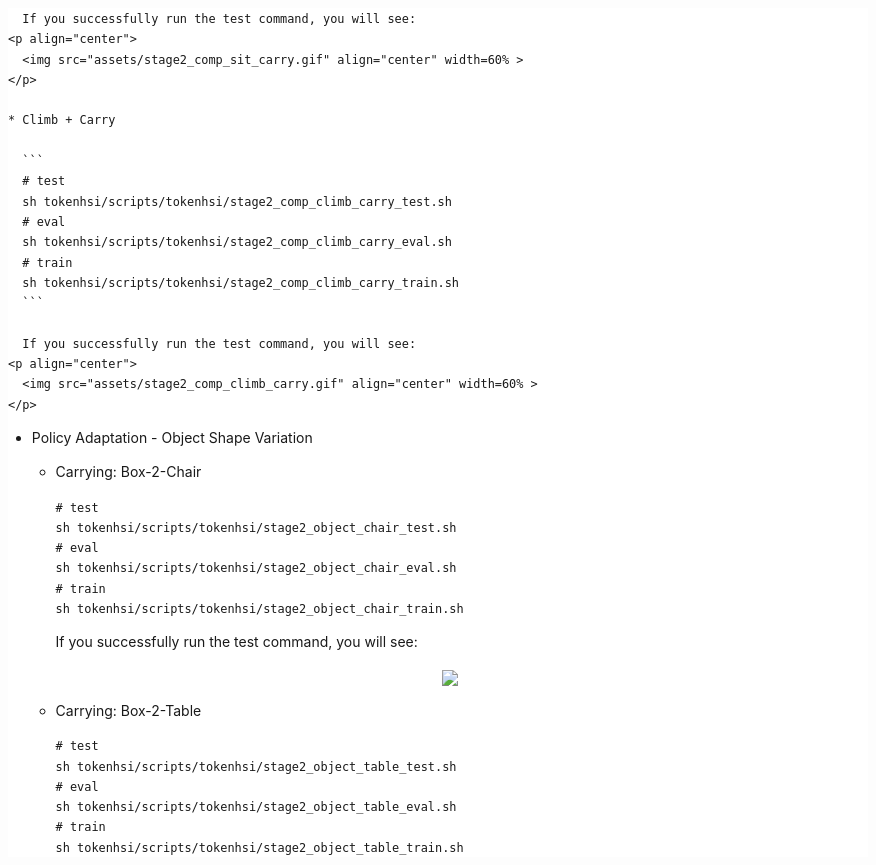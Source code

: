       If you successfully run the test command, you will see:
    <p align="center">
      <img src="assets/stage2_comp_sit_carry.gif" align="center" width=60% >
    </p>

    * Climb + Carry

      ```
      # test
      sh tokenhsi/scripts/tokenhsi/stage2_comp_climb_carry_test.sh
      # eval
      sh tokenhsi/scripts/tokenhsi/stage2_comp_climb_carry_eval.sh
      # train
      sh tokenhsi/scripts/tokenhsi/stage2_comp_climb_carry_train.sh
      ```

      If you successfully run the test command, you will see:
    <p align="center">
      <img src="assets/stage2_comp_climb_carry.gif" align="center" width=60% >
    </p>


  * Policy Adaptation - Object Shape Variation

    * Carrying: Box-2-Chair

      ```
      # test
      sh tokenhsi/scripts/tokenhsi/stage2_object_chair_test.sh
      # eval
      sh tokenhsi/scripts/tokenhsi/stage2_object_chair_eval.sh
      # train
      sh tokenhsi/scripts/tokenhsi/stage2_object_chair_train.sh
      ```

      If you successfully run the test command, you will see:
    <p align="center">
      <img src="assets/stage2_object_chair.gif" align="center" width=60% >
    </p>

    * Carrying: Box-2-Table

      ```
      # test
      sh tokenhsi/scripts/tokenhsi/stage2_object_table_test.sh
      # eval
      sh tokenhsi/scripts/tokenhsi/stage2_object_table_eval.sh
      # train
      sh tokenhsi/scripts/tokenhsi/stage2_object_table_train.sh
      ```
